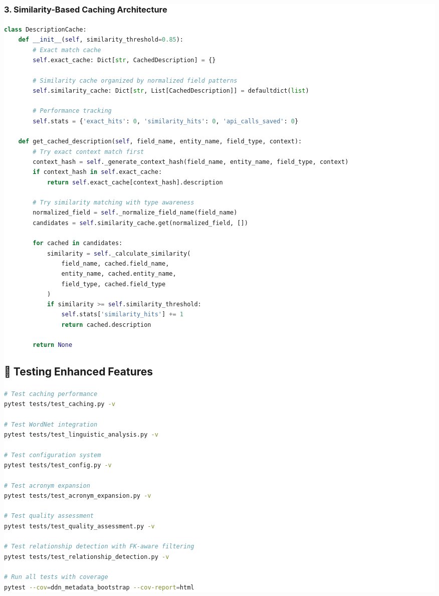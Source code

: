 
### 3. **Similarity-Based Caching Architecture**

```python
class DescriptionCache:
    def __init__(self, similarity_threshold=0.85):
        # Exact match cache
        self.exact_cache: Dict[str, CachedDescription] = {}
        
        # Similarity cache organized by normalized field patterns
        self.similarity_cache: Dict[str, List[CachedDescription]] = defaultdict(list)
        
        # Performance tracking
        self.stats = {'exact_hits': 0, 'similarity_hits': 0, 'api_calls_saved': 0}
    
    def get_cached_description(self, field_name, entity_name, field_type, context):
        # Try exact context match first
        context_hash = self._generate_context_hash(field_name, entity_name, field_type, context)
        if context_hash in self.exact_cache:
            return self.exact_cache[context_hash].description
        
        # Try similarity matching with type awareness
        normalized_field = self._normalize_field_name(field_name)
        candidates = self.similarity_cache.get(normalized_field, [])
        
        for cached in candidates:
            similarity = self._calculate_similarity(
                field_name, cached.field_name,
                entity_name, cached.entity_name,  
                field_type, cached.field_type
            )
            if similarity >= self.similarity_threshold:
                self.stats['similarity_hits'] += 1
                return cached.description
        
        return None
```

## 🧪 Testing Enhanced Features

```bash
# Test caching performance
pytest tests/test_caching.py -v

# Test WordNet integration  
pytest tests/test_linguistic_analysis.py -v

# Test configuration system
pytest tests/test_config.py -v

# Test acronym expansion
pytest tests/test_acronym_expansion.py -v

# Test quality assessment
pytest tests/test_quality_assessment.py -v

# Test relationship detection with FK-aware filtering
pytest tests/test_relationship_detection.py -v

# Run all tests with coverage
pytest --cov=ddn_metadata_bootstrap --cov-report=html
```
